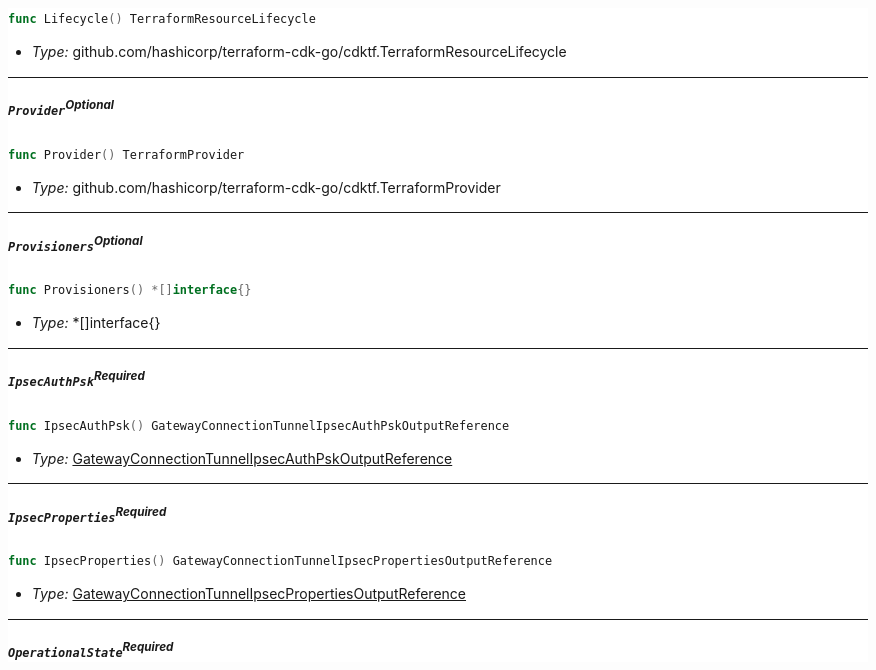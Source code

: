 ```go
func Lifecycle() TerraformResourceLifecycle
```

- *Type:* github.com/hashicorp/terraform-cdk-go/cdktf.TerraformResourceLifecycle

---

##### `Provider`<sup>Optional</sup> <a name="Provider" id="@cdktf/provider-upcloud.gatewayConnectionTunnel.GatewayConnectionTunnel.property.provider"></a>

```go
func Provider() TerraformProvider
```

- *Type:* github.com/hashicorp/terraform-cdk-go/cdktf.TerraformProvider

---

##### `Provisioners`<sup>Optional</sup> <a name="Provisioners" id="@cdktf/provider-upcloud.gatewayConnectionTunnel.GatewayConnectionTunnel.property.provisioners"></a>

```go
func Provisioners() *[]interface{}
```

- *Type:* *[]interface{}

---

##### `IpsecAuthPsk`<sup>Required</sup> <a name="IpsecAuthPsk" id="@cdktf/provider-upcloud.gatewayConnectionTunnel.GatewayConnectionTunnel.property.ipsecAuthPsk"></a>

```go
func IpsecAuthPsk() GatewayConnectionTunnelIpsecAuthPskOutputReference
```

- *Type:* <a href="#@cdktf/provider-upcloud.gatewayConnectionTunnel.GatewayConnectionTunnelIpsecAuthPskOutputReference">GatewayConnectionTunnelIpsecAuthPskOutputReference</a>

---

##### `IpsecProperties`<sup>Required</sup> <a name="IpsecProperties" id="@cdktf/provider-upcloud.gatewayConnectionTunnel.GatewayConnectionTunnel.property.ipsecProperties"></a>

```go
func IpsecProperties() GatewayConnectionTunnelIpsecPropertiesOutputReference
```

- *Type:* <a href="#@cdktf/provider-upcloud.gatewayConnectionTunnel.GatewayConnectionTunnelIpsecPropertiesOutputReference">GatewayConnectionTunnelIpsecPropertiesOutputReference</a>

---

##### `OperationalState`<sup>Required</sup> <a name="OperationalState" id="@cdktf/provider-upcloud.gatewayConnectionTunnel.GatewayConnectionTunnel.property.operationalState"></a>

